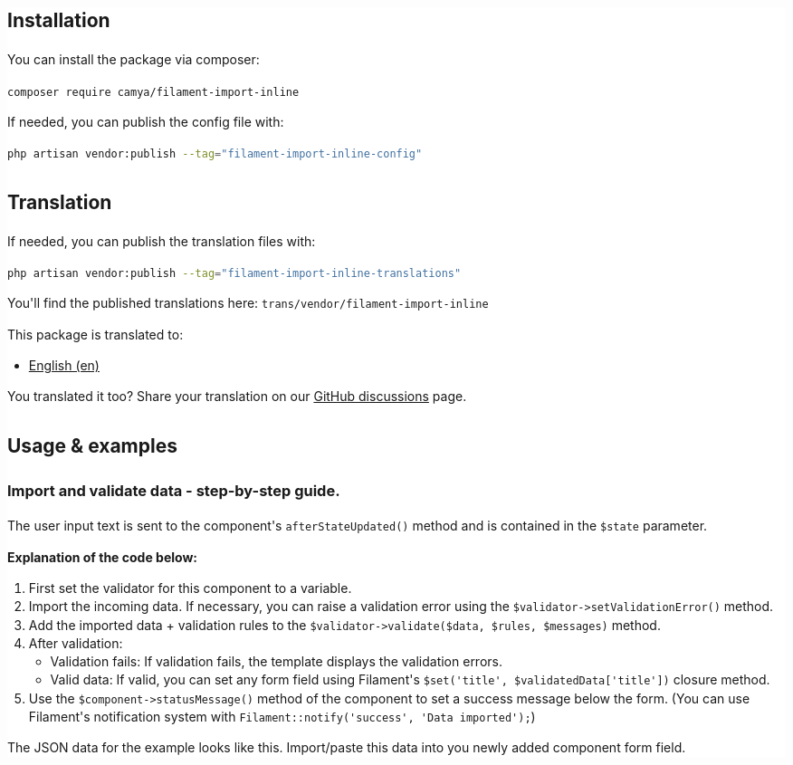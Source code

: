 ## Installation

You can install the package via composer:

```bash
composer require camya/filament-import-inline
```

If needed, you can publish the config file with:

```bash
php artisan vendor:publish --tag="filament-import-inline-config"
```

## Translation

If needed, you can publish the translation files with:

```bash
php artisan vendor:publish --tag="filament-import-inline-translations"
```

You'll find the published translations here: `trans/vendor/filament-import-inline`

This package is translated
to:

- [English (en)](https://github.com/camya/filament-import-inline/blob/main/resources/lang/en/package.php)

You translated it too? Share your translation on
our [GitHub discussions](https://github.com/camya/filament-import-inline/discussions) page.

## Usage & examples

### Import and validate data - step-by-step guide.

The user input text is sent to the component's `afterStateUpdated()` method and is contained in the `$state` parameter.

**Explanation of the code below:**

1. First set the validator for this component to a variable. 
2. Import the incoming data. If necessary, you can raise a validation error using the `$validator->setValidationError()` method.
3. Add the imported data + validation rules to the `$validator->validate($data, $rules, $messages)` method. 
4. After validation:
    - Validation fails: If validation fails, the template displays the validation errors. 
    - Valid data: If valid, you can set any form field using Filament's `$set('title', $validatedData['title'])` closure method.
5. Use the `$component->statusMessage()` method of the component to set a success message below the form. (You can use Filament's notification system with `Filament::notify('success', 'Data imported');`)

The JSON data for the example looks like this. Import/paste this data into you newly added component form field.
